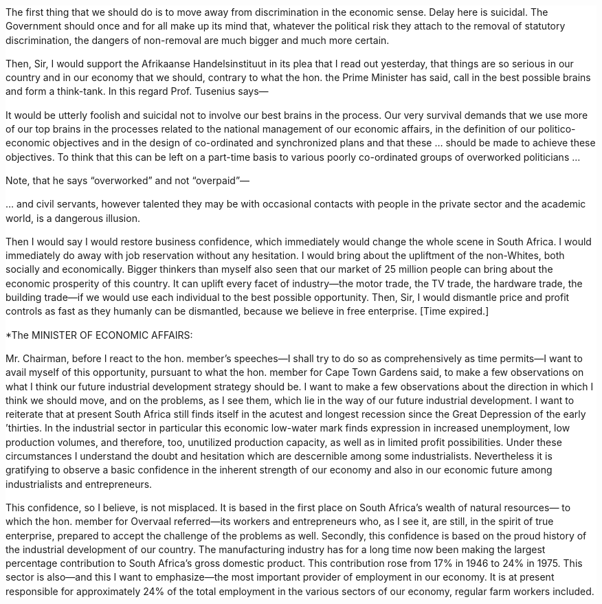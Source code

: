 <block name="quote">The first thing that we should do is to move away from discrimination in the economic sense. Delay here is suicidal. The Government should once and for all make up its mind that, whatever the political risk they attach to the removal of statutory discrimination, the dangers of non-removal are much bigger and much more certain.</block>

<p>Then, Sir, I would support the Afrikaanse Handelsinstituut in its plea that I read out yesterday, that things are so serious in our country and in our economy that we should, contrary to what the hon. the Prime Minister has said, call in the best possible brains and form a think-tank. In this regard Prof. Tusenius says&#x2014;</p>

<block name="quote">It would be utterly foolish and suicidal not to involve our best brains in the process. Our very survival demands that we use more of our top brains in the processes related to the national management of our economic affairs, in the definition of our politico-economic objectives and in the design of co-ordinated and synchronized plans and that these &#x2026; should be made to achieve these objectives. To think that this can be left on a part-time basis to various poorly co-ordinated groups of overworked politicians &#x2026;</block>

<p>Note, that he says &#x201C;overworked&#x201D; and not &#x201C;overpaid&#x201D;&#x2014;</p>

<block name="quote">&#x2026; and civil servants, however talented they may be with occasional contacts with people in the private sector and the academic world, is a dangerous illusion.</block>

<p>Then I would say I would restore business confidence, which immediately would change the whole scene in South Africa. I would <span class="col_9185-9186" refersTo="page_0554"/>immediately do away with job reservation without any hesitation. I would bring about the upliftment of the non-Whites, both socially and economically. Bigger thinkers than myself also seen that our market of 25 million people can bring about the economic prosperity of this country. It can uplift every facet of industry&#x2014;the motor trade, the TV trade, the hardware trade, the building trade&#x2014;if we would use each individual to the best possible opportunity. Then, Sir, I would dismantle price and profit controls as fast as they humanly can be dismantled, because we believe in free enterprise. [Time expired.]</p>

</speech>

<speech by="#minister_of_economic_affairs">

<from>*The <person refersTo="hansard_za">MINISTER OF ECONOMIC AFFAIRS</person>:</from>

<p>Mr. Chairman, before I react to the hon. member&#x2019;s speeches&#x2014;I shall try to do so as comprehensively as time permits&#x2014;I want to avail myself of this opportunity, pursuant to what the hon. member for Cape Town Gardens said, to make a few observations on what I think our future industrial development strategy should be. I want to make a few observations about the direction in which I think we should move, and on the problems, as I see them, which lie in the way of our future industrial development. I want to reiterate that at present South Africa still finds itself in the acutest and longest recession since the Great Depression of the early &#x2019;thirties. In the industrial sector in particular this economic low-water mark finds expression in increased unemployment, low production volumes, and therefore, too, unutilized production capacity, as well as in limited profit possibilities. Under these circumstances I understand the doubt and hesitation which are descernible among some industrialists. Nevertheless it is gratifying to observe a basic confidence in the inherent strength of our economy and also in our economic future among industrialists and entrepreneurs.</p>

<p>This confidence, so I believe, is not misplaced. It is based in the first place on South Africa&#x2019;s wealth of natural resources&#x2014; to which the hon. member for Overvaal referred&#x2014;its workers and entrepreneurs who, as I see it, are still, in the spirit of true enterprise, prepared to accept the challenge of the problems as well. Secondly, this confidence is based on the proud history of the industrial development of our country. The manufacturing industry has for a long time now been making the largest percentage contribution to South Africa&#x2019;s gross domestic product. This contribution rose from 17% in 1946 to 24% in 1975. This sector is also&#x2014;and this I want to emphasize&#x2014;the most important provider of employment in our economy. It is at present responsible for approximately 24% of the total employment in the various sectors of our economy, regular farm workers included.</p>
